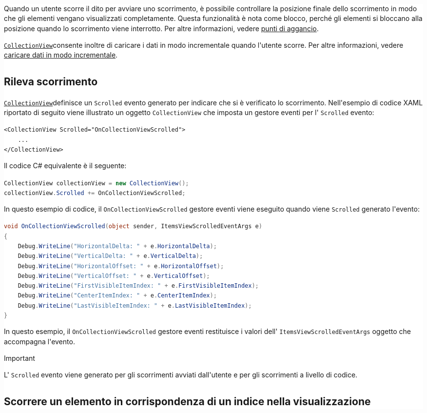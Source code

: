 Quando un utente scorre il dito per avviare uno scorrimento, è possibile controllare la posizione finale dello scorrimento in modo che gli elementi vengano visualizzati completamente. Questa funzionalità è nota come blocco, perché gli elementi si bloccano alla posizione quando lo scorrimento viene interrotto. Per altre informazioni, vedere [punti di aggancio](#snap-points).

[`CollectionView`](xref:Xamarin.Forms.CollectionView)consente inoltre di caricare i dati in modo incrementale quando l'utente scorre. Per altre informazioni, vedere [caricare dati in modo incrementale](populate-data.md#load-data-incrementally).

## <a name="detect-scrolling"></a>Rileva scorrimento

[`CollectionView`](xref:Xamarin.Forms.CollectionView)definisce un `Scrolled` evento generato per indicare che si è verificato lo scorrimento. Nell'esempio di codice XAML riportato di seguito viene illustrato un oggetto `CollectionView` che imposta un gestore eventi per l' `Scrolled` evento:

```xaml
<CollectionView Scrolled="OnCollectionViewScrolled">
    ...
</CollectionView>
```

Il codice C# equivalente è il seguente:

```csharp
CollectionView collectionView = new CollectionView();
collectionView.Scrolled += OnCollectionViewScrolled;
```

In questo esempio di codice, il `OnCollectionViewScrolled` gestore eventi viene eseguito quando viene `Scrolled` generato l'evento:

```csharp
void OnCollectionViewScrolled(object sender, ItemsViewScrolledEventArgs e)
{
    Debug.WriteLine("HorizontalDelta: " + e.HorizontalDelta);
    Debug.WriteLine("VerticalDelta: " + e.VerticalDelta);
    Debug.WriteLine("HorizontalOffset: " + e.HorizontalOffset);
    Debug.WriteLine("VerticalOffset: " + e.VerticalOffset);
    Debug.WriteLine("FirstVisibleItemIndex: " + e.FirstVisibleItemIndex);
    Debug.WriteLine("CenterItemIndex: " + e.CenterItemIndex);
    Debug.WriteLine("LastVisibleItemIndex: " + e.LastVisibleItemIndex);
}
```

In questo esempio, il `OnCollectionViewScrolled` gestore eventi restituisce i valori dell' `ItemsViewScrolledEventArgs` oggetto che accompagna l'evento.

> [!IMPORTANT]
> L' `Scrolled` evento viene generato per gli scorrimenti avviati dall'utente e per gli scorrimenti a livello di codice.

## <a name="scroll-an-item-at-an-index-into-view"></a>Scorrere un elemento in corrispondenza di un indice nella visualizzazione
